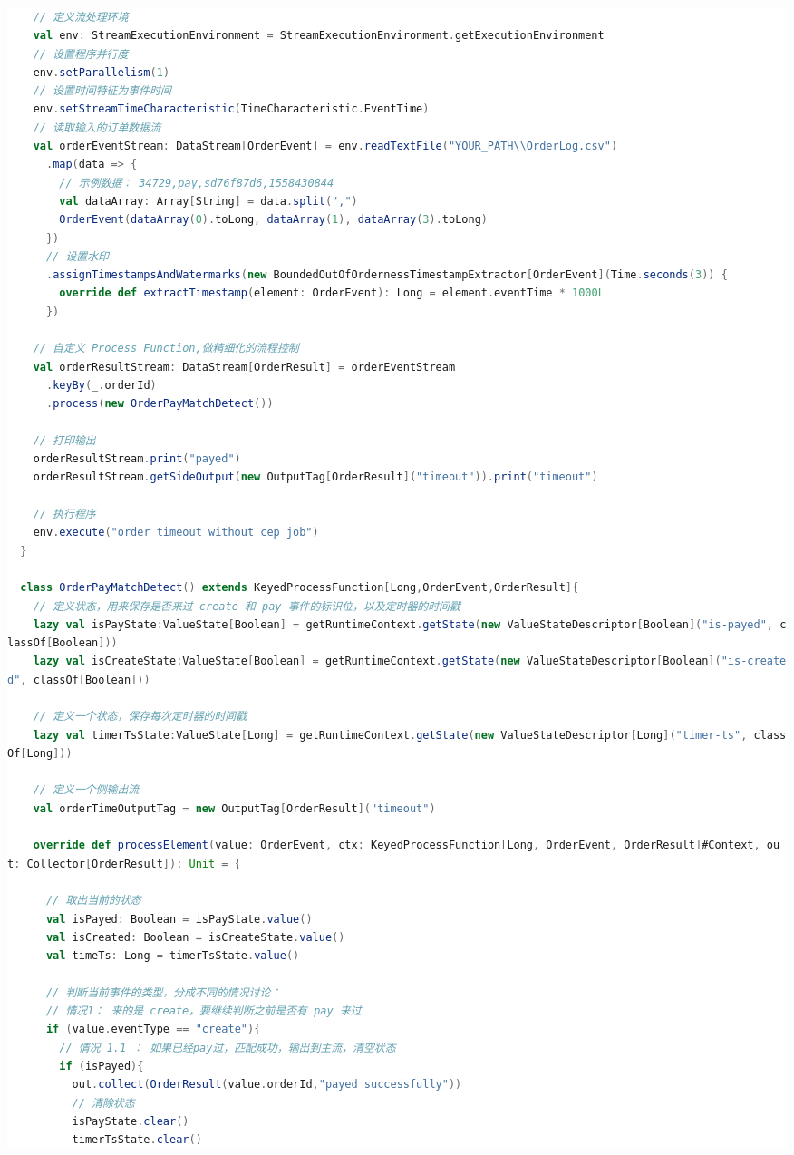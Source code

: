 ```scala
    // 定义流处理环境
    val env: StreamExecutionEnvironment = StreamExecutionEnvironment.getExecutionEnvironment
    // 设置程序并行度
    env.setParallelism(1)
    // 设置时间特征为事件时间
    env.setStreamTimeCharacteristic(TimeCharacteristic.EventTime)
    // 读取输入的订单数据流
    val orderEventStream: DataStream[OrderEvent] = env.readTextFile("YOUR_PATH\\OrderLog.csv")
      .map(data => {
        // 示例数据： 34729,pay,sd76f87d6,1558430844
        val dataArray: Array[String] = data.split(",")
        OrderEvent(dataArray(0).toLong, dataArray(1), dataArray(3).toLong)
      })
      // 设置水印
      .assignTimestampsAndWatermarks(new BoundedOutOfOrdernessTimestampExtractor[OrderEvent](Time.seconds(3)) {
        override def extractTimestamp(element: OrderEvent): Long = element.eventTime * 1000L
      })

    // 自定义 Process Function,做精细化的流程控制
    val orderResultStream: DataStream[OrderResult] = orderEventStream
      .keyBy(_.orderId)
      .process(new OrderPayMatchDetect())

    // 打印输出
    orderResultStream.print("payed")
    orderResultStream.getSideOutput(new OutputTag[OrderResult]("timeout")).print("timeout")

    // 执行程序
    env.execute("order timeout without cep job")
  }

  class OrderPayMatchDetect() extends KeyedProcessFunction[Long,OrderEvent,OrderResult]{
    // 定义状态，用来保存是否来过 create 和 pay 事件的标识位，以及定时器的时间戳
    lazy val isPayState:ValueState[Boolean] = getRuntimeContext.getState(new ValueStateDescriptor[Boolean]("is-payed", classOf[Boolean]))
    lazy val isCreateState:ValueState[Boolean] = getRuntimeContext.getState(new ValueStateDescriptor[Boolean]("is-created", classOf[Boolean]))

    // 定义一个状态，保存每次定时器的时间戳
    lazy val timerTsState:ValueState[Long] = getRuntimeContext.getState(new ValueStateDescriptor[Long]("timer-ts", classOf[Long]))

    // 定义一个侧输出流
    val orderTimeOutputTag = new OutputTag[OrderResult]("timeout")

    override def processElement(value: OrderEvent, ctx: KeyedProcessFunction[Long, OrderEvent, OrderResult]#Context, out: Collector[OrderResult]): Unit = {

      // 取出当前的状态
      val isPayed: Boolean = isPayState.value()
      val isCreated: Boolean = isCreateState.value()
      val timeTs: Long = timerTsState.value()

      // 判断当前事件的类型，分成不同的情况讨论：
      // 情况1： 来的是 create，要继续判断之前是否有 pay 来过
      if (value.eventType == "create"){
        // 情况 1.1 ： 如果已经pay过，匹配成功，输出到主流，清空状态
        if (isPayed){
          out.collect(OrderResult(value.orderId,"payed successfully"))
          // 清除状态
          isPayState.clear()
          timerTsState.clear()
```